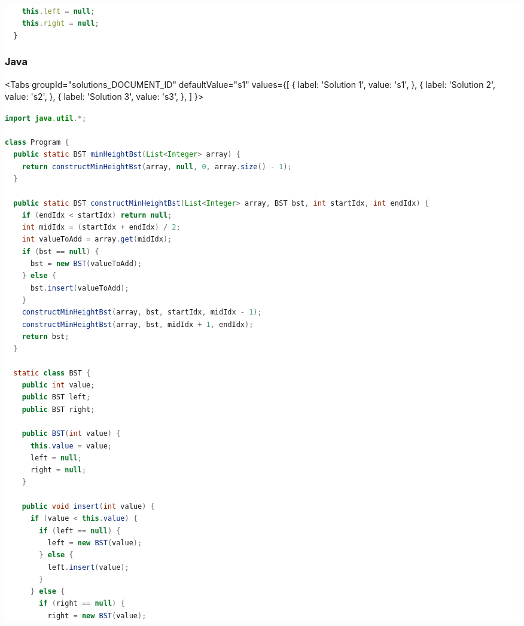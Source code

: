 ```typescript
    this.left = null;
    this.right = null;
  }
```

</TabItem>
</Tabs>

### Java

<Tabs
  groupId="solutions_DOCUMENT_ID"
  defaultValue="s1"
  values={[
    { label: 'Solution 1', value: 's1', },
    { label: 'Solution 2', value: 's2', },
    { label: 'Solution 3', value: 's3', },
  ]
}>
<TabItem value="s1">

```java
import java.util.*;
​
class Program {
  public static BST minHeightBst(List<Integer> array) {
    return constructMinHeightBst(array, null, 0, array.size() - 1);
  }
​
  public static BST constructMinHeightBst(List<Integer> array, BST bst, int startIdx, int endIdx) {
    if (endIdx < startIdx) return null;
    int midIdx = (startIdx + endIdx) / 2;
    int valueToAdd = array.get(midIdx);
    if (bst == null) {
      bst = new BST(valueToAdd);
    } else {
      bst.insert(valueToAdd);
    }
    constructMinHeightBst(array, bst, startIdx, midIdx - 1);
    constructMinHeightBst(array, bst, midIdx + 1, endIdx);
    return bst;
  }
​
  static class BST {
    public int value;
    public BST left;
    public BST right;
​
    public BST(int value) {
      this.value = value;
      left = null;
      right = null;
    }
​
    public void insert(int value) {
      if (value < this.value) {
        if (left == null) {
          left = new BST(value);
        } else {
          left.insert(value);
        }
      } else {
        if (right == null) {
          right = new BST(value);
```